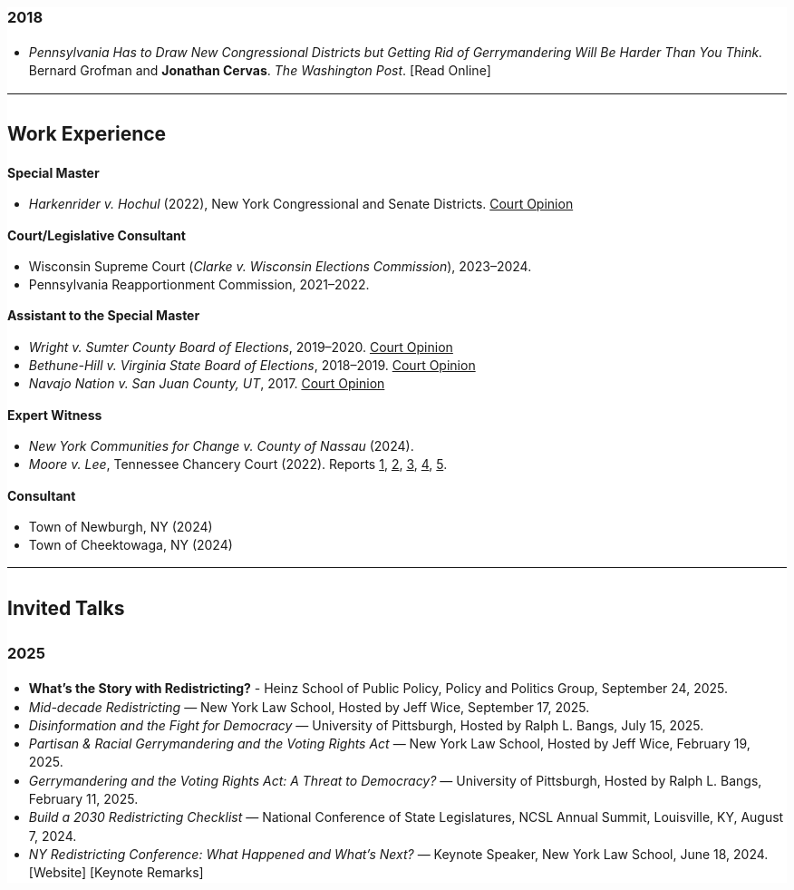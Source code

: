 ### 2018
- *Pennsylvania Has to Draw New Congressional Districts but Getting Rid of Gerrymandering Will Be Harder Than You Think.* Bernard Grofman and **Jonathan Cervas**. *The Washington Post*. [Read Online]  

---

## Work Experience
**Special Master**  
- *Harkenrider v. Hochul* (2022), New York Congressional and Senate Districts. [Court Opinion](https://iapps.courts.state.ny.us/nyscef/ViewDocument?docIndex=uDfPP48y36fJVIV/tA1CDg==)  

**Court/Legislative Consultant**  
- Wisconsin Supreme Court (*Clarke v. Wisconsin Elections Commission*), 2023–2024.  
- Pennsylvania Reapportionment Commission, 2021–2022.  

**Assistant to the Special Master**  
- *Wright v. Sumter County Board of Elections*, 2019–2020. [Court Opinion](https://www.acluga.org/sites/default/files/field_documents/sumter_county_ruling.pdf)  
- *Bethune-Hill v. Virginia State Board of Elections*, 2018–2019. [Court Opinion](https://www.brennancenter.org/sites/default/files/legal-work/2019-02-14-361-Memorandum%20Opinion.pdf)  
- *Navajo Nation v. San Juan County, UT*, 2017. [Court Opinion](https://www.ca10.uscourts.gov/opinions/18/18-4005.pdf)  

**Expert Witness**  
- *New York Communities for Change v. County of Nassau* (2024).  
- *Moore v. Lee*, Tennessee Chancery Court (2022). Reports [1](http://jonathancervas.com/2022/TN/tn1.pdf), [2](http://jonathancervas.com/2022/TN/tn2.pdf), [3](http://jonathancervas.com/2022/TN/tn3.pdf), [4](http://jonathancervas.com/2022/TN/tn4.pdf), [5](http://jonathancervas.com/2022/TN/tn5.pdf).  

**Consultant**  
- Town of Newburgh, NY (2024)  
- Town of Cheektowaga, NY (2024)  

---

## Invited Talks

### 2025
- **What’s the Story with Redistricting?** - Heinz School of Public Policy, Policy and Politics Group, September 24, 2025.  
- *Mid-decade Redistricting* — New York Law School, Hosted by Jeff Wice, September 17, 2025.  
-  *Disinformation and the Fight for Democracy* — University of Pittsburgh, Hosted by Ralph L. Bangs, July 15, 2025.  
- *Partisan & Racial Gerrymandering and the Voting Rights Act* — New York Law School, Hosted by Jeff Wice, February 19, 2025.  
- *Gerrymandering and the Voting Rights Act: A Threat to Democracy?* — University of Pittsburgh, Hosted by Ralph L. Bangs, February 11, 2025.  
- *Build a 2030 Redistricting Checklist* — National Conference of State Legislatures, NCSL Annual Summit, Louisville, KY, August 7, 2024.  
- *NY Redistricting Conference: What Happened and What’s Next?* — Keynote Speaker, New York Law School, June 18, 2024. [Website] [Keynote Remarks]  
